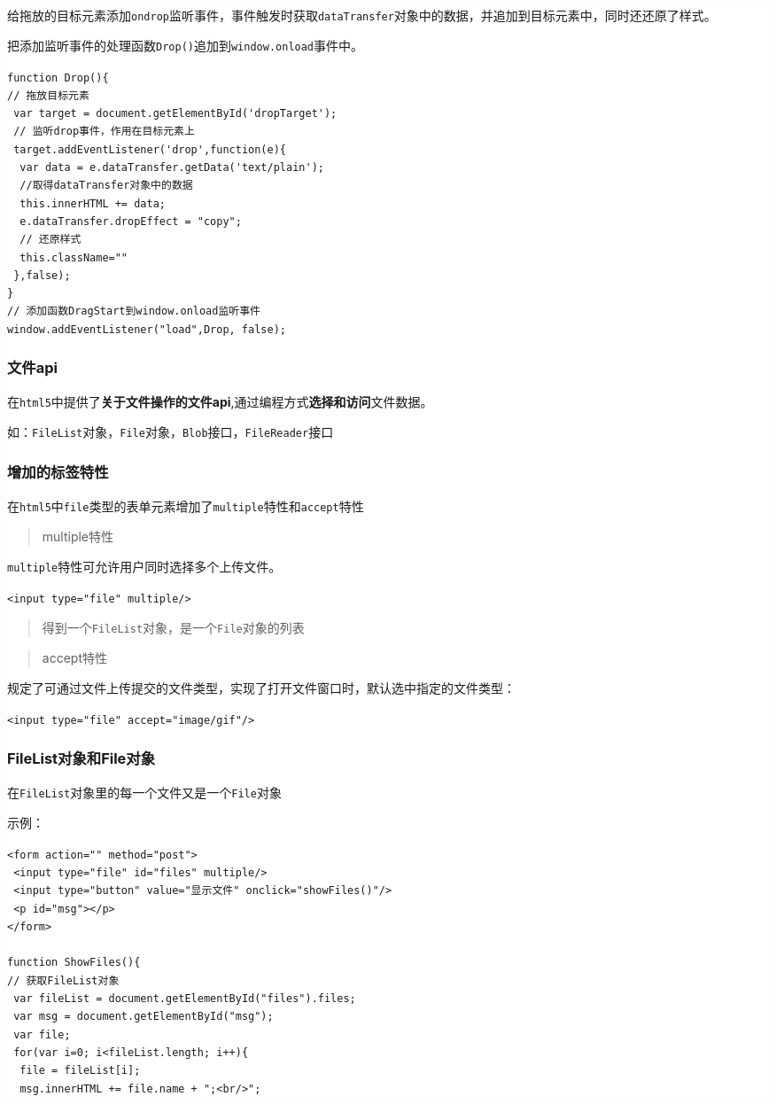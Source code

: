 给拖放的目标元素添加`ondrop`监听事件，事件触发时获取`dataTransfer`对象中的数据，并追加到目标元素中，同时还还原了样式。

把添加监听事件的处理函数`Drop()`追加到`window.onload`事件中。

```
function Drop(){
// 拖放目标元素
 var target = document.getElementById('dropTarget');
 // 监听drop事件，作用在目标元素上
 target.addEventListener('drop',function(e){
  var data = e.dataTransfer.getData('text/plain');
  //取得dataTransfer对象中的数据
  this.innerHTML += data;
  e.dataTransfer.dropEffect = "copy";
  // 还原样式
  this.className=""
 },false);
}
// 添加函数DragStart到window.onload监听事件
window.addEventListener("load",Drop, false);
```

### 文件api

在`html5`中提供了**关于文件操作的文件api**,通过编程方式**选择和访问**文件数据。

如：`FileList`对象，`File`对象，`Blob`接口，`FileReader`接口

### 增加的标签特性

在`html5`中`file`类型的表单元素增加了`multiple`特性和`accept`特性

> multiple特性

`multiple`特性可允许用户同时选择多个上传文件。

```
<input type="file" multiple/>
```

> 得到一个`FileList`对象，是一个`File`对象的列表

> accept特性

规定了可通过文件上传提交的文件类型，实现了打开文件窗口时，默认选中指定的文件类型：

```
<input type="file" accept="image/gif"/>
```

### FileList对象和File对象

在`FileList`对象里的每一个文件又是一个`File`对象

示例：

```
<form action="" method="post">
 <input type="file" id="files" multiple/>
 <input type="button" value="显示文件" onclick="showFiles()"/>
 <p id="msg"></p>
</form>

function ShowFiles(){
// 获取FileList对象
 var fileList = document.getElementById("files").files;
 var msg = document.getElementById("msg");
 var file;
 for(var i=0; i<fileList.length; i++){
  file = fileList[i];
  msg.innerHTML += file.name + ";<br/>";
```